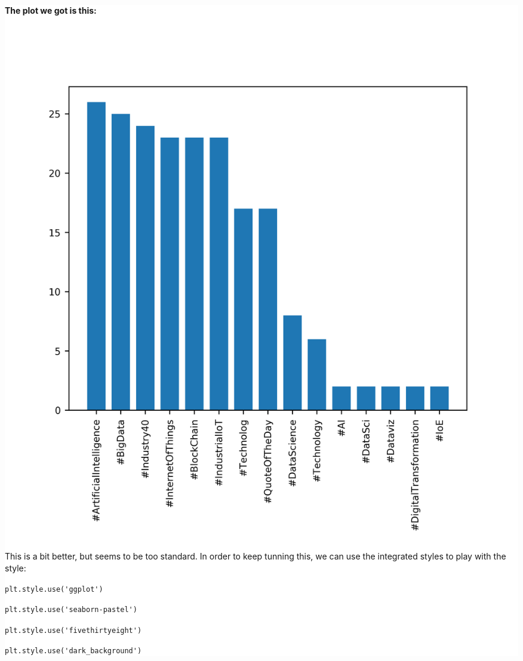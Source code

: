 __The plot we got is this:__

![](normal.png "normal")


This is a bit better, but seems to be too standard. In order to keep tunning this, we can use the integrated styles to play with the style:


```
plt.style.use('ggplot')
```
```
plt.style.use('seaborn-pastel')
```
```
plt.style.use('fivethirtyeight')
```
```
plt.style.use('dark_background')
```
